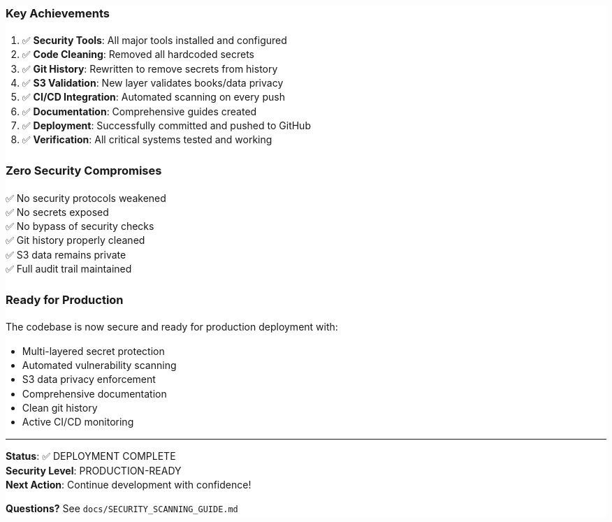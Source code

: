 ### Key Achievements

1. ✅ **Security Tools**: All major tools installed and configured
2. ✅ **Code Cleaning**: Removed all hardcoded secrets
3. ✅ **Git History**: Rewritten to remove secrets from history
4. ✅ **S3 Validation**: New layer validates books/data privacy
5. ✅ **CI/CD Integration**: Automated scanning on every push
6. ✅ **Documentation**: Comprehensive guides created
7. ✅ **Deployment**: Successfully committed and pushed to GitHub
8. ✅ **Verification**: All critical systems tested and working

### Zero Security Compromises

✅ No security protocols weakened  
✅ No secrets exposed  
✅ No bypass of security checks  
✅ Git history properly cleaned  
✅ S3 data remains private  
✅ Full audit trail maintained

### Ready for Production

The codebase is now secure and ready for production deployment with:
- Multi-layered secret protection
- Automated vulnerability scanning
- S3 data privacy enforcement
- Comprehensive documentation
- Clean git history
- Active CI/CD monitoring

---

**Status**: ✅ DEPLOYMENT COMPLETE  
**Security Level**: PRODUCTION-READY  
**Next Action**: Continue development with confidence!

**Questions?** See `docs/SECURITY_SCANNING_GUIDE.md`

